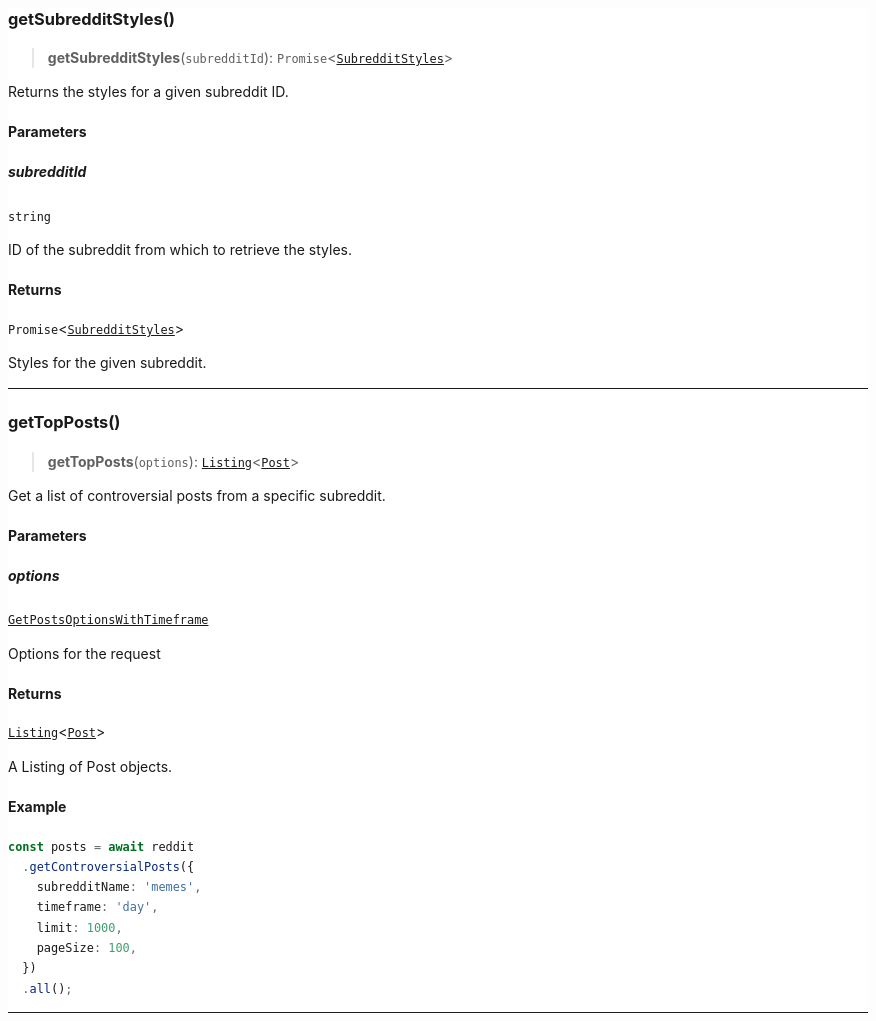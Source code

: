 <a id="getsubredditstyles"></a>

### getSubredditStyles()

> **getSubredditStyles**(`subredditId`): `Promise`\<[`SubredditStyles`](../../models/type-aliases/SubredditStyles.md)\>

Returns the styles for a given subreddit ID.

#### Parameters

##### subredditId

`string`

ID of the subreddit from which to retrieve the styles.

#### Returns

`Promise`\<[`SubredditStyles`](../../models/type-aliases/SubredditStyles.md)\>

Styles for the given subreddit.

---

<a id="gettopposts"></a>

### getTopPosts()

> **getTopPosts**(`options`): [`Listing`](../../models/classes/Listing.md)\<[`Post`](../../models/classes/Post.md)\>

Get a list of controversial posts from a specific subreddit.

#### Parameters

##### options

[`GetPostsOptionsWithTimeframe`](../../models/type-aliases/GetPostsOptionsWithTimeframe.md)

Options for the request

#### Returns

[`Listing`](../../models/classes/Listing.md)\<[`Post`](../../models/classes/Post.md)\>

A Listing of Post objects.

#### Example

```ts
const posts = await reddit
  .getControversialPosts({
    subredditName: 'memes',
    timeframe: 'day',
    limit: 1000,
    pageSize: 100,
  })
  .all();
```

---